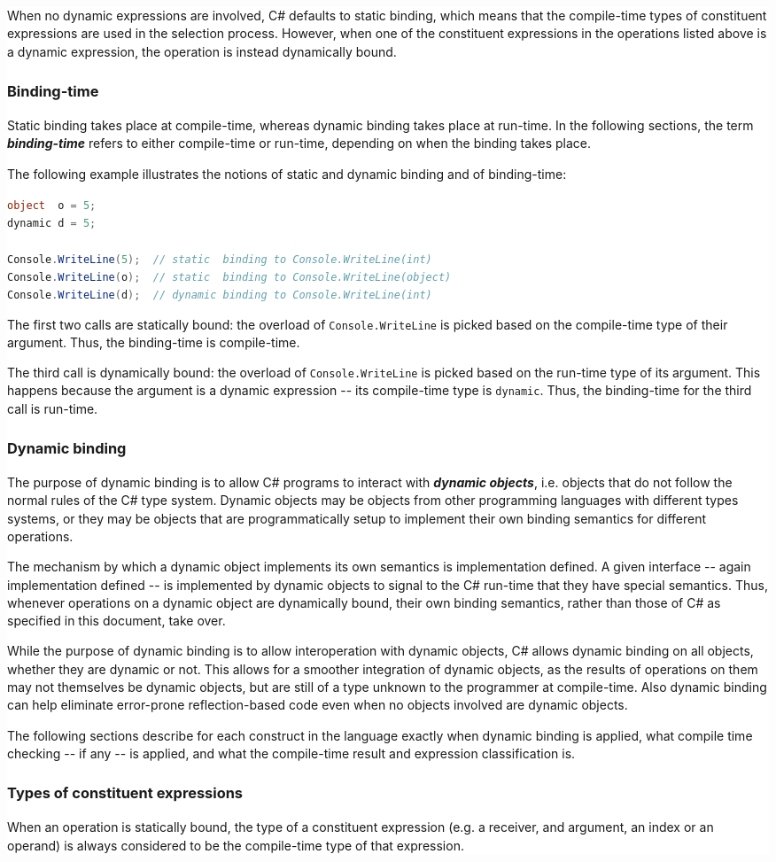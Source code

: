 When no dynamic expressions are involved, C# defaults to static binding, which means that the compile-time types of constituent expressions are used in the selection process. However, when one of the constituent expressions in the operations listed above is a dynamic expression, the operation is instead dynamically bound.

### Binding-time

Static binding takes place at compile-time, whereas dynamic binding takes place at run-time. In the following sections, the term ***binding-time*** refers to either compile-time or run-time, depending on when the binding takes place.

The following example illustrates the notions of static and dynamic binding and of binding-time:
```csharp
object  o = 5;
dynamic d = 5;

Console.WriteLine(5);  // static  binding to Console.WriteLine(int)
Console.WriteLine(o);  // static  binding to Console.WriteLine(object)
Console.WriteLine(d);  // dynamic binding to Console.WriteLine(int)
```

The first two calls are statically bound: the overload of `Console.WriteLine` is picked based on the compile-time type of their argument. Thus, the binding-time is compile-time.

The third call is dynamically bound: the overload of `Console.WriteLine` is picked based on the run-time type of its argument. This happens because the argument is a dynamic expression -- its compile-time type is `dynamic`. Thus, the binding-time for the third call is run-time.

### Dynamic binding

The purpose of dynamic binding is to allow C# programs to interact with ***dynamic objects***, i.e. objects that do not follow the normal rules of the C# type system. Dynamic objects may be objects from other programming languages with different types systems, or they may be objects that are programmatically setup to implement their own binding semantics for different operations.

The mechanism by which a dynamic object implements its own semantics is implementation defined. A given interface -- again implementation defined -- is implemented by dynamic objects to signal to the C# run-time that they have special semantics. Thus, whenever operations on a dynamic object are dynamically bound, their own binding semantics, rather than those of C# as specified in this document, take over.

While the purpose of dynamic binding is to allow interoperation with dynamic objects, C# allows dynamic binding on all objects, whether they are dynamic or not. This allows for a smoother integration of dynamic objects, as the results of operations on them may not themselves be dynamic objects, but are still of a type unknown to the programmer at compile-time. Also dynamic binding can help eliminate error-prone reflection-based code even when no objects involved are dynamic objects.

The following sections describe for each construct in the language exactly when dynamic binding is applied, what compile time checking -- if any -- is applied, and what the compile-time result and expression classification is.

### Types of constituent expressions

When an operation is statically bound, the type of a constituent expression (e.g. a receiver, and argument, an index or an operand) is always considered to be the compile-time type of that expression.
